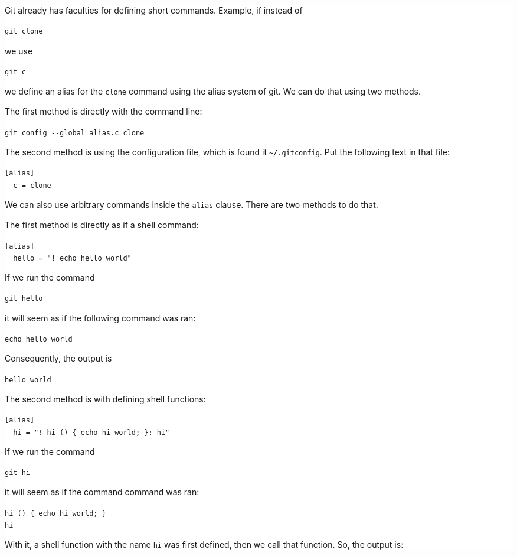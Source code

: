Git already has faculties for defining short commands. Example, if instead of

    git clone

we use

    git c

we define an alias for the `clone` command using the alias system of git. We can
do that using two methods.

The first method is directly with the command line:

    git config --global alias.c clone

The second method is using the configuration file, which is found it
`~/.gitconfig`. Put the following text in that file:

```
[alias]
  c = clone
```

We can also use arbitrary commands inside the `alias` clause. There are two
methods to do that.

The first method is directly as if a shell command:

```
[alias]
  hello = "! echo hello world"
```

If we run the command

    git hello

it will seem as if the following command was ran:

    echo hello world

Consequently, the output is

    hello world

The second method is with defining shell functions:

```
[alias]
  hi = "! hi () { echo hi world; }; hi"
```

If we run the command

    git hi

it will seem as if the command command was ran:

    hi () { echo hi world; }
    hi

With it, a shell function with the name `hi` was first defined, then we call
that function. So, the output is:
